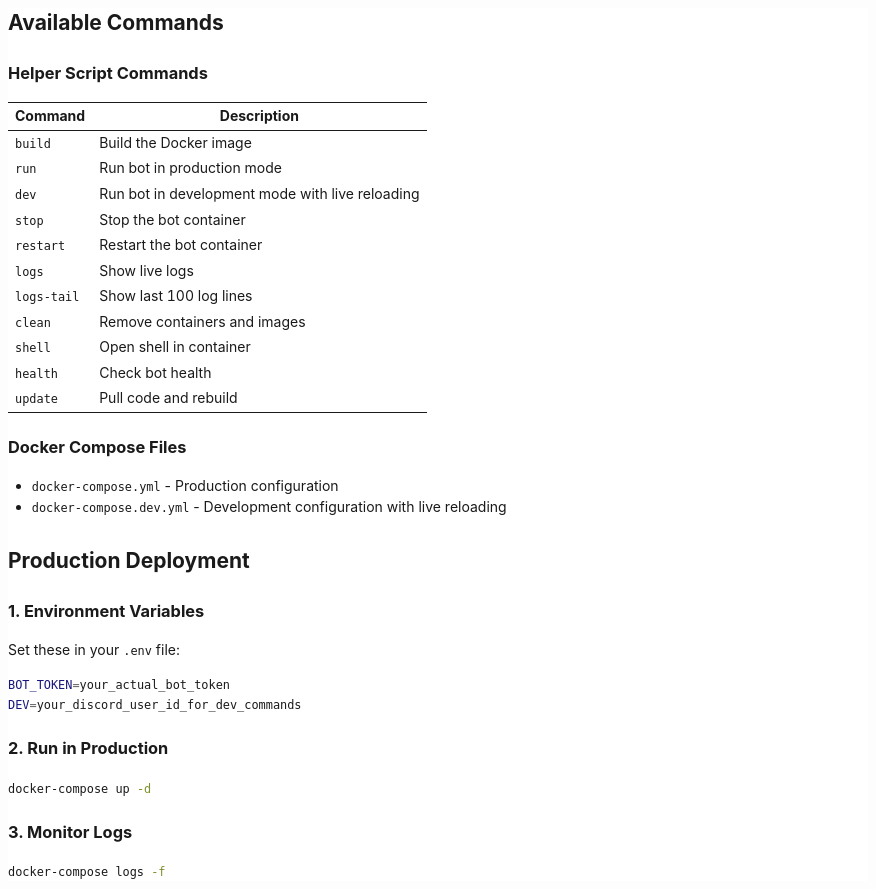 ## Available Commands

### Helper Script Commands

| Command | Description |
|---------|-------------|
| `build` | Build the Docker image |
| `run` | Run bot in production mode |
| `dev` | Run bot in development mode with live reloading |
| `stop` | Stop the bot container |
| `restart` | Restart the bot container |
| `logs` | Show live logs |
| `logs-tail` | Show last 100 log lines |
| `clean` | Remove containers and images |
| `shell` | Open shell in container |
| `health` | Check bot health |
| `update` | Pull code and rebuild |

### Docker Compose Files

- `docker-compose.yml` - Production configuration
- `docker-compose.dev.yml` - Development configuration with live reloading

## Production Deployment

### 1. Environment Variables

Set these in your `.env` file:

```bash
BOT_TOKEN=your_actual_bot_token
DEV=your_discord_user_id_for_dev_commands
```

### 2. Run in Production

```bash
docker-compose up -d
```

### 3. Monitor Logs

```bash
docker-compose logs -f
```

